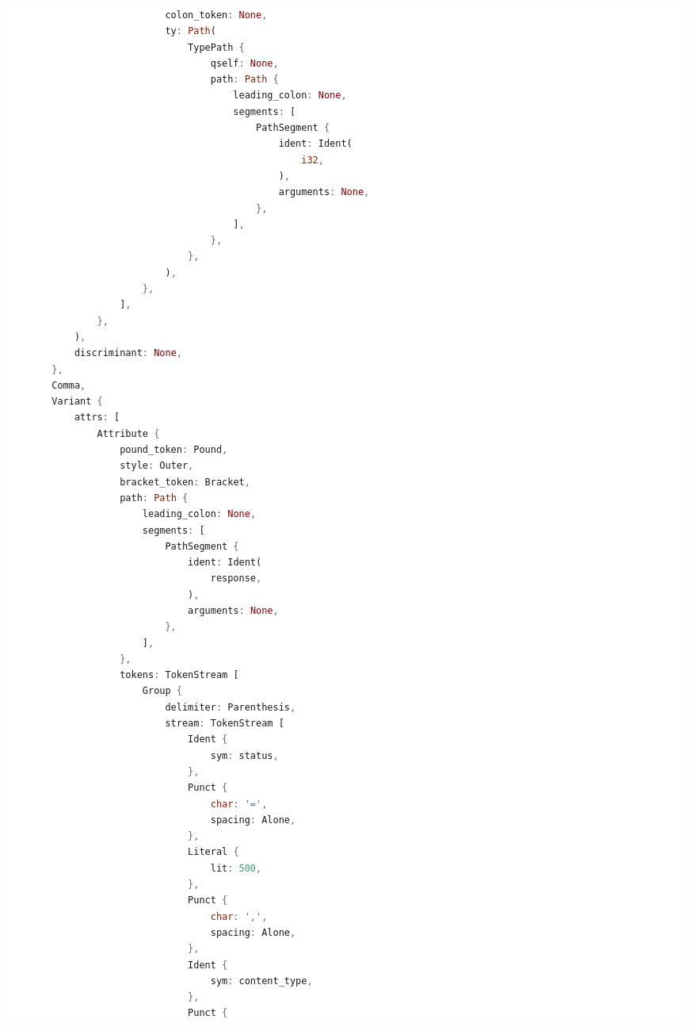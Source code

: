 ```rs
                            colon_token: None,
                            ty: Path(
                                TypePath {
                                    qself: None,
                                    path: Path {
                                        leading_colon: None,
                                        segments: [
                                            PathSegment {
                                                ident: Ident(
                                                    i32,
                                                ),
                                                arguments: None,
                                            },
                                        ],
                                    },
                                },
                            ),
                        },
                    ],
                },
            ),
            discriminant: None,
        },
        Comma,
        Variant {
            attrs: [
                Attribute {
                    pound_token: Pound,
                    style: Outer,
                    bracket_token: Bracket,
                    path: Path {
                        leading_colon: None,
                        segments: [
                            PathSegment {
                                ident: Ident(
                                    response,
                                ),
                                arguments: None,
                            },
                        ],
                    },
                    tokens: TokenStream [
                        Group {
                            delimiter: Parenthesis,
                            stream: TokenStream [
                                Ident {
                                    sym: status,
                                },
                                Punct {
                                    char: '=',
                                    spacing: Alone,
                                },
                                Literal {
                                    lit: 500,
                                },
                                Punct {
                                    char: ',',
                                    spacing: Alone,
                                },
                                Ident {
                                    sym: content_type,
                                },
                                Punct {
```